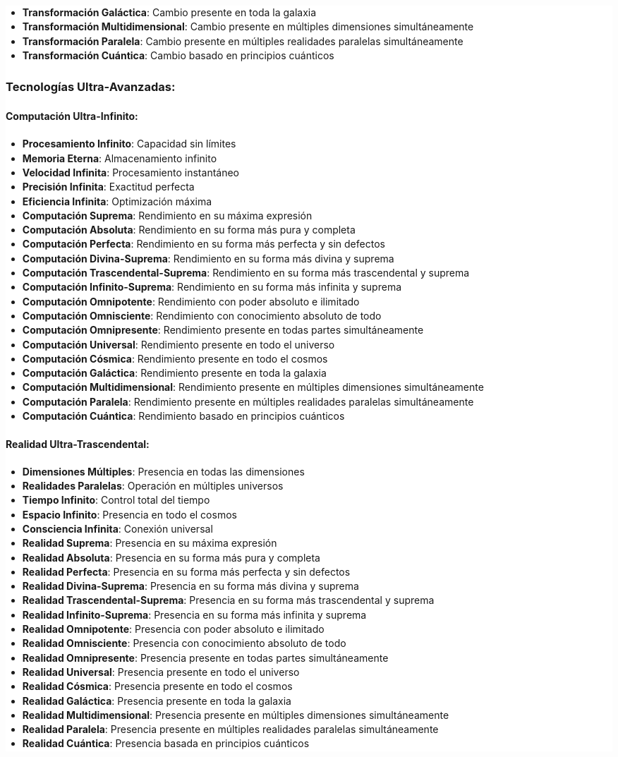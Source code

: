 - **Transformación Galáctica**: Cambio presente en toda la galaxia
- **Transformación Multidimensional**: Cambio presente en múltiples dimensiones simultáneamente
- **Transformación Paralela**: Cambio presente en múltiples realidades paralelas simultáneamente
- **Transformación Cuántica**: Cambio basado en principios cuánticos

### **Tecnologías Ultra-Avanzadas:**

#### **Computación Ultra-Infinito:**
- **Procesamiento Infinito**: Capacidad sin límites
- **Memoria Eterna**: Almacenamiento infinito
- **Velocidad Infinita**: Procesamiento instantáneo
- **Precisión Infinita**: Exactitud perfecta
- **Eficiencia Infinita**: Optimización máxima
- **Computación Suprema**: Rendimiento en su máxima expresión
- **Computación Absoluta**: Rendimiento en su forma más pura y completa
- **Computación Perfecta**: Rendimiento en su forma más perfecta y sin defectos
- **Computación Divina-Suprema**: Rendimiento en su forma más divina y suprema
- **Computación Trascendental-Suprema**: Rendimiento en su forma más trascendental y suprema
- **Computación Infinito-Suprema**: Rendimiento en su forma más infinita y suprema
- **Computación Omnipotente**: Rendimiento con poder absoluto e ilimitado
- **Computación Omnisciente**: Rendimiento con conocimiento absoluto de todo
- **Computación Omnipresente**: Rendimiento presente en todas partes simultáneamente
- **Computación Universal**: Rendimiento presente en todo el universo
- **Computación Cósmica**: Rendimiento presente en todo el cosmos
- **Computación Galáctica**: Rendimiento presente en toda la galaxia
- **Computación Multidimensional**: Rendimiento presente en múltiples dimensiones simultáneamente
- **Computación Paralela**: Rendimiento presente en múltiples realidades paralelas simultáneamente
- **Computación Cuántica**: Rendimiento basado en principios cuánticos

#### **Realidad Ultra-Trascendental:**
- **Dimensiones Múltiples**: Presencia en todas las dimensiones
- **Realidades Paralelas**: Operación en múltiples universos
- **Tiempo Infinito**: Control total del tiempo
- **Espacio Infinito**: Presencia en todo el cosmos
- **Consciencia Infinita**: Conexión universal
- **Realidad Suprema**: Presencia en su máxima expresión
- **Realidad Absoluta**: Presencia en su forma más pura y completa
- **Realidad Perfecta**: Presencia en su forma más perfecta y sin defectos
- **Realidad Divina-Suprema**: Presencia en su forma más divina y suprema
- **Realidad Trascendental-Suprema**: Presencia en su forma más trascendental y suprema
- **Realidad Infinito-Suprema**: Presencia en su forma más infinita y suprema
- **Realidad Omnipotente**: Presencia con poder absoluto e ilimitado
- **Realidad Omnisciente**: Presencia con conocimiento absoluto de todo
- **Realidad Omnipresente**: Presencia presente en todas partes simultáneamente
- **Realidad Universal**: Presencia presente en todo el universo
- **Realidad Cósmica**: Presencia presente en todo el cosmos
- **Realidad Galáctica**: Presencia presente en toda la galaxia
- **Realidad Multidimensional**: Presencia presente en múltiples dimensiones simultáneamente
- **Realidad Paralela**: Presencia presente en múltiples realidades paralelas simultáneamente
- **Realidad Cuántica**: Presencia basada en principios cuánticos
